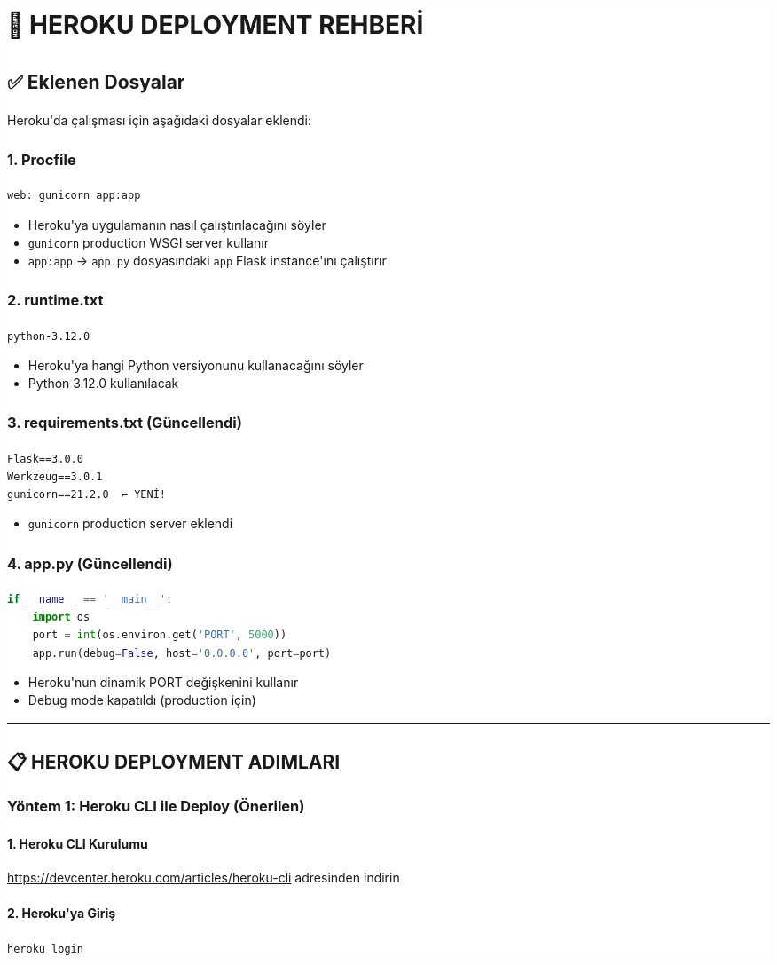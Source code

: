 # 🚀 HEROKU DEPLOYMENT REHBERİ

## ✅ Eklenen Dosyalar

Heroku'da çalışması için aşağıdaki dosyalar eklendi:

### 1. **Procfile** 
```
web: gunicorn app:app
```
- Heroku'ya uygulamanın nasıl çalıştırılacağını söyler
- `gunicorn` production WSGI server kullanır
- `app:app` → `app.py` dosyasındaki `app` Flask instance'ını çalıştırır

### 2. **runtime.txt**
```
python-3.12.0
```
- Heroku'ya hangi Python versiyonunu kullanacağını söyler
- Python 3.12.0 kullanılacak

### 3. **requirements.txt** (Güncellendi)
```
Flask==3.0.0
Werkzeug==3.0.1
gunicorn==21.2.0  ← YENİ!
```
- `gunicorn` production server eklendi

### 4. **app.py** (Güncellendi)
```python
if __name__ == '__main__':
    import os
    port = int(os.environ.get('PORT', 5000))
    app.run(debug=False, host='0.0.0.0', port=port)
```
- Heroku'nun dinamik PORT değişkenini kullanır
- Debug mode kapatıldı (production için)

---

## 📋 HEROKU DEPLOYMENT ADIMLARI

### Yöntem 1: Heroku CLI ile Deploy (Önerilen)

#### 1. Heroku CLI Kurulumu
https://devcenter.heroku.com/articles/heroku-cli adresinden indirin

#### 2. Heroku'ya Giriş
```bash
heroku login
```
